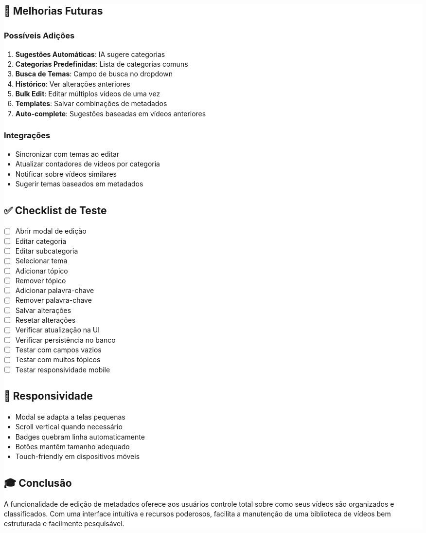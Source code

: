 ## 🔮 Melhorias Futuras

### Possíveis Adições
1. **Sugestões Automáticas**: IA sugere categorias
2. **Categorias Predefinidas**: Lista de categorias comuns
3. **Busca de Temas**: Campo de busca no dropdown
4. **Histórico**: Ver alterações anteriores
5. **Bulk Edit**: Editar múltiplos vídeos de uma vez
6. **Templates**: Salvar combinações de metadados
7. **Auto-complete**: Sugestões baseadas em vídeos anteriores

### Integrações
- Sincronizar com temas ao editar
- Atualizar contadores de vídeos por categoria
- Notificar sobre vídeos similares
- Sugerir temas baseados em metadados

## ✅ Checklist de Teste

- [ ] Abrir modal de edição
- [ ] Editar categoria
- [ ] Editar subcategoria
- [ ] Selecionar tema
- [ ] Adicionar tópico
- [ ] Remover tópico
- [ ] Adicionar palavra-chave
- [ ] Remover palavra-chave
- [ ] Salvar alterações
- [ ] Resetar alterações
- [ ] Verificar atualização na UI
- [ ] Verificar persistência no banco
- [ ] Testar com campos vazios
- [ ] Testar com muitos tópicos
- [ ] Testar responsividade mobile

## 📱 Responsividade

- Modal se adapta a telas pequenas
- Scroll vertical quando necessário
- Badges quebram linha automaticamente
- Botões mantêm tamanho adequado
- Touch-friendly em dispositivos móveis

## 🎓 Conclusão

A funcionalidade de edição de metadados oferece aos usuários controle total sobre como seus vídeos são organizados e classificados. Com uma interface intuitiva e recursos poderosos, facilita a manutenção de uma biblioteca de vídeos bem estruturada e facilmente pesquisável.
